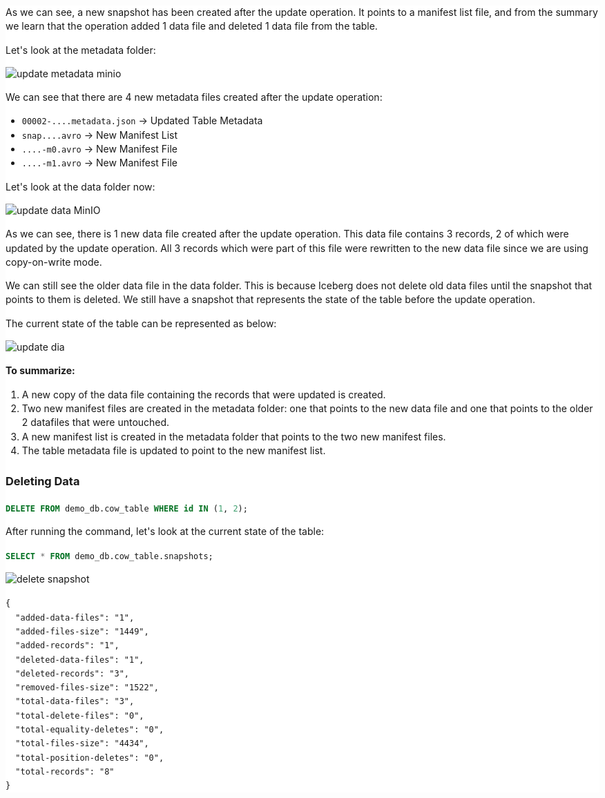 As we can see, a new snapshot has been created after the update operation. It points to a manifest list file, and from the summary we learn that the operation added 1 data file and deleted 1 data file from the table.

Let's look at the metadata folder:

<Img src="/img/blog/2025-05-22-iceberg-deep-dive/update-metadata-minio.png" alt="update metadata minio" centered borderless/>

We can see that there are 4 new metadata files created after the update operation:

- `00002-....metadata.json` → Updated Table Metadata
- `snap....avro` → New Manifest List
- `....-m0.avro` → New Manifest File
- `....-m1.avro` → New Manifest File

Let's look at the data folder now:

<Img src="/img/blog/2025-05-22-iceberg-deep-dive/update-data-minio.png" alt="update data MinIO" centered borderless/>

As we can see, there is 1 new data file created after the update operation. This data file contains 3 records, 2 of which were updated by the update operation. All 3 records which were part of this file were rewritten to the new data file since we are using copy-on-write mode.

We can still see the older data file in the data folder. This is because Iceberg does not delete old data files until the snapshot that points to them is deleted. We still have a snapshot that represents the state of the table before the update operation.

The current state of the table can be represented as below:

<Img src="/img/blog/2025-05-22-iceberg-deep-dive/update-dia.png" alt="update dia" centered borderless/>

**To summarize:**

1. A new copy of the data file containing the records that were updated is created.
2. Two new manifest files are created in the metadata folder: one that points to the new data file and one that points to the older 2 datafiles that were untouched.
3. A new manifest list is created in the metadata folder that points to the two new manifest files.
4. The table metadata file is updated to point to the new manifest list.

### **Deleting Data**

```sql
DELETE FROM demo_db.cow_table WHERE id IN (1, 2);
```

After running the command, let's look at the current state of the table:

```sql
SELECT * FROM demo_db.cow_table.snapshots;
```

<Img src="/img/blog/2025-05-22-iceberg-deep-dive/delete-snapshot.png" alt="delete snapshot" centered borderless/>

```Shell
{
  "added-data-files": "1",
  "added-files-size": "1449",
  "added-records": "1",
  "deleted-data-files": "1",
  "deleted-records": "3",
  "removed-files-size": "1522",
  "total-data-files": "3",
  "total-delete-files": "0",
  "total-equality-deletes": "0",
  "total-files-size": "4434",
  "total-position-deletes": "0",
  "total-records": "8"
}
```
